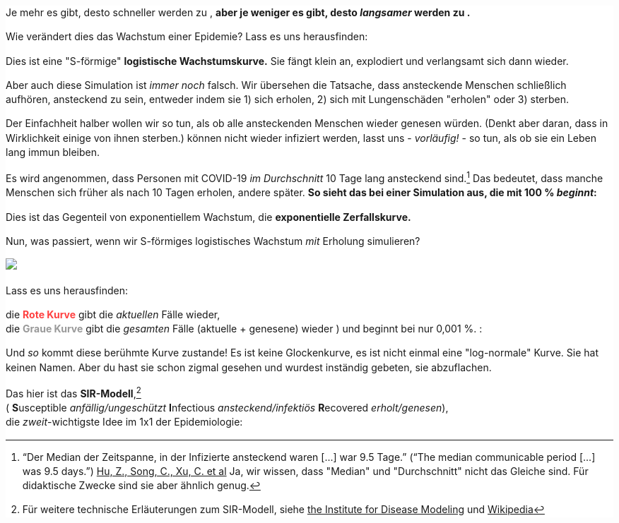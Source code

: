 Je mehr <icon i></icon> es gibt, desto schneller werden <icon s></icon> zu <icon i></icon>, **aber je weniger <icon s></icon> es gibt, desto *langsamer* werden <icon s></icon> zu <icon i></icon>.**

Wie verändert dies das Wachstum einer Epidemie? Lass es uns herausfinden:

<div class="sim">
		<iframe src="sim?stage=epi-2" width="800" height="540"></iframe>
</div>

Dies ist eine "S-förmige" **logistische Wachstumskurve.** Sie fängt klein an, explodiert und verlangsamt sich dann wieder.

Aber auch diese Simulation ist *immer noch* falsch. Wir übersehen die Tatsache, dass <icon i></icon> ansteckende Menschen schließlich aufhören, ansteckend zu sein, entweder indem sie 1) sich erholen, 2) sich mit Lungenschäden "erholen" oder 3) sterben.

Der Einfachheit halber wollen wir so tun, als ob alle <icon i></icon> ansteckenden Menschen wieder genesen <icon r></icon> würden. (Denkt aber daran, dass in Wirklichkeit einige von ihnen sterben.) <icon r></icon> können nicht wieder infiziert werden, lasst uns - *vorläufig!* - so tun, als ob sie ein Leben lang immun bleiben.

Es wird angenommen, dass Personen mit COVID-19 *im Durchschnitt* 10 Tage lang ansteckend sind.[^infectiousness] Das bedeutet, dass manche <icon i></icon> Menschen sich früher als nach 10 Tagen erholen, andere später. **So sieht das bei einer Simulation aus, die mit 100 % <icon i></icon> *beginnt*:**

[^infectiousness]: “Der Median der Zeitspanne, in der Infizierte ansteckend waren \[...\] war 9.5 Tage.” (“The median communicable period \[...\] was 9.5 days.”) [Hu, Z., Song, C., Xu, C. et al](https://link.springer.com/article/10.1007/s11427-020-1661-4) Ja, wir wissen, dass "Median" und "Durchschnitt" nicht das Gleiche sind. Für didaktische Zwecke sind sie aber ähnlich genug.

<div class="sim">
		<iframe src="sim?stage=epi-3" width="800" height="540"></iframe>
</div>

Dies ist das Gegenteil von exponentiellem Wachstum, die **exponentielle Zerfallskurve.**

Nun, was passiert, wenn wir S-förmiges logistisches Wachstum *mit* Erholung simulieren?

![](pics/graphs_q.png)

Lass es uns herausfinden:

die <b style='color:#ff4040'>Rote Kurve</b> gibt die *aktuellen* Fälle <icon i></icon> wieder,    
die <b style='color:#999999'>Graue Kurve</b> gibt die *gesamten* Fälle (aktuelle + genesene) wieder <icon r></icon>) und
beginnt bei nur 0,001 %. <icon i></icon>:

<div class="sim">
		<iframe src="sim?stage=epi-4" width="800" height="540"></iframe>
</div>

Und *so* kommt diese berühmte Kurve zustande! Es ist keine Glockenkurve, es ist nicht einmal eine "log-normale" Kurve. Sie hat keinen Namen. Aber du hast sie schon zigmal gesehen und wurdest inständig gebeten, sie abzuflachen.

Das hier ist das **SIR-Modell**,[^sir]    
(<icon s></icon> **S**usceptible *anfällig/ungeschützt* <icon i></icon> **I**nfectious *ansteckend/infektiös* <icon r></icon> **R**ecovered *erholt/genesen*),      
die *zweit*-wichtigste Idee im 1x1 der Epidemiologie:

[^sir]: Für weitere technische Erläuterungen zum SIR-Modell, siehe [the Institute for Disease Modeling](https://www.idmod.org/docs/hiv/model-sir.html#) und [Wikipedia](https://de.wikipedia.org/wiki/SIR-Modell)


[^roosevelt]: Die Fußnoten in dieser Simulation enthalten Quellen, Links oder zusätzliche Kommentare. Wie dieser erste Kommentar!
[^timestamp]: **Dieser Wegweiser wurde am 1. Mai 2020 publiziert.** Viele Details werden obsolet werden, aber wir sind zuversichtlich, dass er 95% aller möglichen zukünftigen Szenarien abdeckt, und dass das 1x1 der Epidemiologie ohne Verfallsdatum nützlich bleiben wird.
[^serial_interval]: "Das mittlere \[serielle\] Intervall war 3.96 Tage (95% CI 3.53–4.39 Tage)" (“The mean [serial] interval was 3.96 days (95% CI 3.53–4.39 days)”) [Du Z, Xu X, Wu Y, Wang L, Cowling BJ, Ancel Meyers L](https://wwwnc.cdc.gov/eid/article/26/6/20-0357_article) (Hinweis: "Frühveröffentlichungen" können nicht als endgültige Version von Artikeln angesehen werden)
[^caveats]: **Beachte: alle diese Simulationen sind für Ausbildungszwecke sehr vereinfacht.**
[^seir]: Weitere technische Erläuterungen zum SEIR-Modell findest du unter [the Institute for Disease Modeling](https://www.idmod.org/docs/hiv/model-seir.html) und [Wikipedia](https://de.wikipedia.org/wiki/SEIR-Modell)
[^latent]: “Ausgehend von einer Verteilung der Inkubationszeitspanne von im Mittel über 5,2 Tage aus einer anderen Studie über frühe COVID-19 Fälle schlossen wir, dass die Ansteckungsfähigkeit 2,3 Tage (95% CI, 0,8–3,0 Tage) vor dem Auftreten von Symptomen auftrat.” Übersetzung: Angenommen die Symptome fangen am 5. Tag an, dann fängt die Ansteckungsfähigkeit 2 Tage davor an (also am 3. Tag). (“Assuming an incubation period distribution of mean 5.2 days from a separate study of early COVID-19 cases, we inferred that infectiousness started from 2.3 days (95% CI, 0.8–3.0 days) before symptom onset”) [He, X., Lau, E.H.Y., Wu, P. et al.](https://www.nature.com/articles/s41591-020-0869-5)
[^r0_flu]: “Der Median des R-Werts der saisonalen Grippe lag bei 1,28 (IQR: 1,19–1,37)” (übersetzt): “The median R value for seasonal influenza was 1.28 (IQR: 1.19–1.37)” Biggerstaff, M., Cauchemez, S., Reed, C. et al. 
[^r0_covid]: “Wir schätzen die Basisreproduktionszahl R0 von 2019-nCoV auf etwa 2,2 (übersetzt):“We estimated the basic reproduction number R0 of 2019-nCoV to be around 2.2 (90% high density interval: 1.4–3.8)”  [Riou J, Althaus CL.](https://www.ncbi.nlm.nih.gov/pmc/articles/PMC7001239/)
[^r0_wuhan]: “wir berechneten den Median des R0-Werts als 5,7 (95% CI 3,8–8,9)” (übersetzt): “we calculated a median R0 value of 5.7 (95% CI 3.8–8.9)” [Sanche S, Lin YT, Xu C, Romero-Severson E, Hengartner N, Ke R.](https://wwwnc.cdc.gov/eid/article/26/7/20-0282_article)
[^r0_caveats_sim]: Wir nehmen hier an, dass man in seiner "infektiösen Phase" immer gleichbleibend infektiös ist. Auch hier wurden die Vereinfachungen zum besseren Verständnis gemacht. 
[^exact_formula]: Zur Erinnerung R = R<sub>0</sub> * Anteil der zugelassenen Übertragungen. Dabei ist der Anteil der zugelassenen Übertragungen = 1 - Anteil der *vereitelten* Übertragungen.
[^icu_covid]: [Prozentualer Anteil der COVID-19-Fälle in den USA vom 12. Februar bis 16. März 2020, die eine intensivmedizinische Behandlung benötigten, nach Altersgruppe](https://www.statista.com/statistics/1105420/covid-icu-admission-rates-us-by-age-group/)(übersetzt):"Percentage of COVID-19 cases in the United States from February 12 to March 16, 2020 that required intensive care unit (ICU) admission, by age group". Zwischen 4,9 % und 11,5 % *aller* COVID-19-Fälle benötigten eine intensivmedizinische Behandlung. Wenn man die unterste Schätzung wählt, sind das 5 % oder 1 von 20. Diese Gesamtzahl ist spezifisch für die Altersstruktur der USA. In Ländern mit älterer Bevölkerung wird sie höher und in Ländern mit jüngerer Bevölkerung niedriger sein.
[^icu_us]: Anzahl der Betten auf der Intensivstation = 96.596. Von [der _Society of Critical Care Medicine_ (Gesellschaft für Intensivmedizin)] (https://sccm.org/Blog/March-2020/United-States-Resource-Availability-for-COVID-19) Die Bevölkerung der USA betrug im Jahr 2019 rund 328.200.000 Personen. 96.596 von 328.200.000 macht ungefähr 1 von 3400.  
[^yong]: Übersetztes Zitat: Er sagt, dass das eigentliche Ziel dasselbe ist wie in anderen Ländern: die Kurve abflachen, indem der Ausbruch von Infektionen zeitlich versetzt wird. Als Folge davon kann die Nation Herdenimmunität erreichen; das ist ein Nebeneffekt, kein Ziel. [...] Der aktuelle Coronavirus-Aktionsplan der Regierung, der online verfügbar ist, erwähnt die Herdenimmunität überhaupt nicht. (Aus einem [The Atlantic-Artikel von Ed Yong](https://www.theatlantic.com/health/archive/2020/03/coronavirus-pandemic-herd-immunity-uk-boris-johnson/608065/)) (übersetzt):“He says that the actual goal is the same as that of other countries: flatten the curve by staggering the onset of infections. As a consequence, the nation may achieve herd immunity; it’s a side effect, not an aim. [...] The government’s actual coronavirus action plan, available online, doesn’t mention herd immunity at all.” From a The Atlantic article by Ed Yong
[^handwashing]: Alle acht in Frage kommenden Studien berichteten, dass das Händewaschen das Risiko einer Atemwegsinfektion senkt, wobei die Risikominderung zwischen 6% und 44% liegt. Gepoolter Wert 24% (95% CI 6-40%). (Der Einfachheit halber haben wir in diesen Simulationen den gepoolten Wert auf 25% aufgerundet.) [Rabie, T. und Curtis, V.](https://onlinelibrary.wiley.com/doi/full/10.1111/j.1365-3156.2006.01568.x) Anmerkung: Wie diese Meta-Analyse aufzeigt, ist die Qualität der Studien zum Händewaschen (zumindest in Ländern mit hohem Einkommen) miserabel.
[^london]: Wir fanden eine 73%ige Verringerung der durchschnittlichen täglichen Anzahl der beobachteten Kontakte pro Teilnehmer. Dies würde ausreichen, um R0 von einem Wert von 2,6 vor dem Lockdown auf 0,62 (0,37 - 0,89) während des Lockdowns zu reduzieren. (Der Einfachheit halber haben wir in diesen Simulationen auf 70% abgerundet.) [Jarvis und Zandvoort et al](https://cmmid.github.io/topics/covid19/comix-impact-of-physical-distance-measures-on-transmission-in-the-UK.html)
[^log_caveat]: Diese Verzerrung würde verschwinden, wenn wir R auf einer logarithmischen Skala auftragen würden... aber dann müssten wir *logarithmische Skalen* erklären
[^lockdown_harvard]: In Abwesenheit anderer Maßnahmen ist eine Schlüsselmetrik für den Erfolg der sozialen Distanzierung, ob die Kapazitäten der Intensivstationen überschritten werden. Um dies zu vermeiden, kann eine längere oder periodische räumliche Distanzierung bis ins Jahr 2022 erforderlich sein. (übersetzt): “Absent other interventions, a key metric for the success of social distancing is whether critical care capacities are exceeded. To avoid this, prolonged or intermittent social distancing may be necessary into 2022.” [Kissler und Tedijanto et al] (https://science.sciencemag.org/content/early/2020/04/14/science.abb5793)
[^loneliness]: Siehe [Abbildung 6 aus Holt-Lunstad & Smith 2010](https://journals.sagepub.com/doi/abs/10.1177/1745691614568352). Natürlich müssen wir einschränkend darauf hinweisen, dass sie lediglich eine *Korrelation* gefunden haben. Aber so lange wir nicht nach dem Zufallsprinzip für einzelne Menschen lebenslange Einsamkeit anordnen wollen, müssen wir für unsere Annahmen auf solche Beobachtungen zurückgreifen.
[^timeline]: **durchschnittlich 3 Tage bis eine Person infektiös wird:** "Unter der Annahme einer Verteilung der Inkubationszeit von durchschnittlich 5,2 Tagen aus einer separaten Studie über frühe COVID-19-Fälle folgerten wir, dass die Ansteckung 2,3 Tage (95% CI, 0,8-3,0 Tage) vor Symptombeginn lag" (Übersetzung: "Assuming an incubation period distribution of mean 5.2 days from a separate study of early COVID-19 cases, we inferred that infectiousness started from 2.3 days (95% CI, 0.8–3.0 days) before symptom onset") (Das bedeutet: Wenn die Symptome nach 5 Tagen beginnen, ist man schon 2 Tage vorher ansteckend = Ansteckungsgefahr 3 Tage nach der Ansteckung) [He, X., Lau, E.H.Y., Wu, P. et al.] (https://www.nature.com/articles/s41591-020-0869-5)
[^pre_symp]: Wir schätzten, dass 44% (95% Konfidenzintervall, 25-69%) der sekundären Fälle während des präsymptomatischen Stadiums der Indexfälle infiziert wurden. (Übersetzung: "We estimated that 44% (95% confidence interval, 25–69%) of secondary cases were infected during the index cases’ presymptomatic stage”) [He, X., Lau, E.H.Y., Wu, P. et al](https://www.nature.com/articles/s41591-020-0869-5)
[^ebola]: "Contact tracing war eine entscheidende Maßnahme in Liberia und stellte eine der größten Kontaktverfolgungsbemühungen während einer Epidemie in der Geschichte dar." (Übersetzung: “Contact tracing was a critical intervention in Liberia and represented one of the largest contact tracing efforts during an epidemic in history.”) [Swanson KC, Altare C, Wesseh CS, et al.](https://www.ncbi.nlm.nih.gov/pmc/articles/PMC6152989/)
[^dp3t_details]: Um "pranking" (Leute geben fälschlicherweise an, infiziert zu sein) vorzubeugen, setzt das DP-3T-Protokoll voraus, dass dir das Krankenhaus zunächst einen einmaligen Zugangscode schickt, mit dem du deine Nachrichten hochladen kannst.
[^tcn]: [Temporary Contact Numbers, ein dezentralisiertes Contact-tracing-Protokoll zur Kontaktverfolgung unter Wahrung der Privatsphäre](https://github.com/TCNCoalition/TCN#tcn-protocol)
[^pact]: [PACT: Private Automated Contact Tracing](https://pact.mit.edu/)
[^gapple]: [Apple und Google partner on COVID-19 contact tracing technology](https://www.apple.com/ca/newsroom/2020/04/apple-and-google-partner-on-covid-19-contact-tracing-technology/). Bitte beachte: Sie entwickeln diese Apps nicht *selbst*, sondern nur die Systemumgebungen, die diese Apps *unterstützen*.
[^rant]: Viele Nachrichtenbeiträge - und ehrlich gesagt auch viele wissenschaftliche Arbeiten - unterscheiden nicht zwischen "Fällen, die keine Symptome zeigten, als wir sie getestet haben" (präsymptomatisch) und "Fällen, die *immer* keine Symptome zeigten". (echt asymptomatisch). Der Unterschied könnte nur dann festgestellt werden, wenn sie die Fälle später nachverfolgen würden.
[^oxford]: Von derselben Oxford-Studie, die zuerst Apps im Kampf gegen COVID-19 empfohlen hat: [Luca Ferretti & Chris Wymant et al.](https://science.sciencemag.org/content/early/2020/04/09/science.abb6936/tab-figures-data) Siehe Abbildung 2. Angenommen R<sub>0</sub> = 2.0, fanden sie heraus:    
[^incoming]: “Keine dieser chirurgischen Masken zeigen eine adäquate Filterleistung, um einen Schutz vor Infektion für den Träger/die Trägerin zu gewährleisten." (übersetzt): “None of these surgical masks exhibited adequate filter performance and facial fit characteristics to be considered respiratory protection devices.” [Tara Oberg & Lisa M. Brosseau](https://www.sciencedirect.com/science/article/pii/S0196655307007742)
[^outgoing]: “The overall 3.4 fold reduction [70% reduction] in aerosol copy numbers we observed combined with a nearly complete elimination of large droplet spray demonstrated by Johnson et al. suggests that surgical masks worn by infected persons could have a clinically significant impact on transmission.” [Milton DK, Fabian MP, Cowling BJ, Grantham ML, McDevitt JJ](https://www.ncbi.nlm.nih.gov/pmc/articles/PMC3591312/)
[^replication]: Echte Wissenschaftler*innen haben den letzten Satz wahrscheinlich mit einem lachenden und einem weinenden Auge gelesen. Siehe auch: [p-hacking](https://de.wikipedia.org/wiki/P-Hacking), [the replication crisis (Englisch)](https://en.wikipedia.org/wiki/Replication_crisis)
[^precautionary]: "Es ist Zeit, das Vorsorgeprinzip anzuwenden" (übersetzt): "It is time to apply the precautionary principle"" [Trisha Greenhalgh et al \[PDF\]](https://www.bmj.com/content/bmj/369/bmj.m1435.full.pdf)
[^homemade]: [Davies, A., Thompson, K., Giri, K., Kafatos, G., Walker, J., & Bennett, A](https://www.cambridge.org/core/journals/disaster-medicine-and-public-health-preparedness/article/testing-the-efficacy-of-homemade-masks-would-they-protect-in-an-influenza-pandemic/0921A05A69A9419C862FA2F35F819D55) Siehe Tabelle 1: Bei den beiden getesteten bakteriellen Aerosolen hat ein 100%-Baumwoll-T-Shirt ungefähr 2/3 der Filterwirkungsleistung einer chirurgischen Maske.
[^mask_args]: **"Wir müssen unsere Vorräte für unsere Krankenhäuser sichern."** *Auf jeden Fall.* Aber das ist eher ein Argument dafür, die Produktion von Masken zu erhöhen, nicht, sie zu rationieren. In der Zwischenzeit können wir Stoffmasken machen.
[^heat]: “One-degree Celsius increase in temperature [...] lower[s] R by 0.0225” and “The average R-value of these 100 cities is 1.83”. 0.0225 ÷ 1.83 = ~1.2%. [Wang, Jingyuan and Tang, Ke and Feng, Kai and Lv, Weifeng](https://papers.ssrn.com/sol3/Papers.cfm?abstract_id=3551767)
[^SARSimmunity]: SARS-spezifische Antikörper wurden für durchschnittlich 2 Jahre erhalten [...] Daher könnten SARS-Patienten ≥3 Jahre nach ursprünglichem Kontakt für eine Neuinfektion anfällig sein. [Wu LP, Wang NC, Chang YH, et al.](https://www.ncbi.nlm.nih.gov/pmc/articles/PMC2851497/) 
[^coldimmunity]: Wir konnten keinen signifikaten Unterschied zwischen der Wahrscheinlichkeit für wenigsten einen positiven Test und der Wahrscheinlichkeit eines Wiederauftretens für die Beta-Coronaviren HKU1 und OC43 34 Wochen nach Registrierung für die Studienteilnahme/der Erstinfektion feststellen. [Marta Galanti & Jeffrey Shaman (PDF)](http://www.columbia.edu/~jls106/galanti_shaman_ms_supp.pdf)
[^unclear]: Nachdem eine Person einen Virus abgewehrt hat, neigen Viruspartikel dazu, eine Weile zu verbleiben. Diese Partikel können keine Infektion auslösen, aber sie können zu einem positiven Testergebnis führen. [aus STAT News von Andrew Joseph](https://www.statnews.com/2020/04/20/everything-we-know-about-coronavirus-immunity-and-antibodies-and-plenty-we-still-dont/)
[^monkeys]: Aus [Bao et al.](https://www.biorxiv.org/content/10.1101/2020.03.13.990226v1.abstract) *Hinweis: Dieser Artikel ist ein Preprint und wurde (noch) nicht wissenschaftliche begutachtet.* 
[^vax_enough]: "Falls ein Impfstoff für das Coronavirus erscheint, kann die Welt genug davon herstellen?" (übersetzt): “If a coronavirus vaccine arrives, can the world make enough?” [von Roxanne Khamsi, auf Nature](https://www.nature.com/articles/d41586-020-01063-8)
[^vax_safe]: "Drängt nicht auf die Herausgabe von COVID-19 Impfstoffen und Medikamenten ohne ausreichende Sicherheitsgarantien" (übersetzt): “Don’t rush to deploy COVID-19 vaccines and drugs without sufficient safety guarantees” [von Shibo Jiang, auf Nature](https://www.nature.com/articles/d41586-020-00751-9)
[^dry_land]: Festland-Metapher [von Marc Lipsitch und Yonatan Grad, auf STAT News](https://www.statnews.com/2020/04/01/navigating-covid-19-pandemic/)
[^maker]: Eine Erklärung des Begriffes ist hier zu finden.(https://de.wikipedia.org/wiki/Maker)